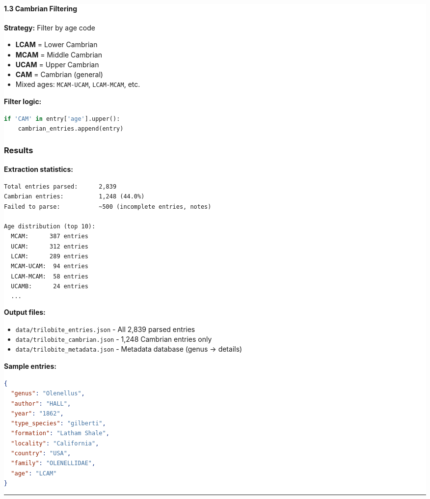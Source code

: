#### 1.3 Cambrian Filtering

**Strategy:** Filter by age code

- **LCAM** = Lower Cambrian
- **MCAM** = Middle Cambrian
- **UCAM** = Upper Cambrian
- **CAM** = Cambrian (general)
- Mixed ages: `MCAM-UCAM`, `LCAM-MCAM`, etc.

**Filter logic:**
```python
if 'CAM' in entry['age'].upper():
    cambrian_entries.append(entry)
```

### Results

**Extraction statistics:**
```
Total entries parsed:      2,839
Cambrian entries:          1,248 (44.0%)
Failed to parse:           ~500 (incomplete entries, notes)

Age distribution (top 10):
  MCAM:      387 entries
  UCAM:      312 entries
  LCAM:      289 entries
  MCAM-UCAM:  94 entries
  LCAM-MCAM:  58 entries
  UCAMB:      24 entries
  ...
```

**Output files:**
- `data/trilobite_entries.json` - All 2,839 parsed entries
- `data/trilobite_cambrian.json` - 1,248 Cambrian entries only
- `data/trilobite_metadata.json` - Metadata database (genus → details)

**Sample entries:**
```json
{
  "genus": "Olenellus",
  "author": "HALL",
  "year": "1862",
  "type_species": "gilberti",
  "formation": "Latham Shale",
  "locality": "California",
  "country": "USA",
  "family": "OLENELLIDAE",
  "age": "LCAM"
}
```

---
